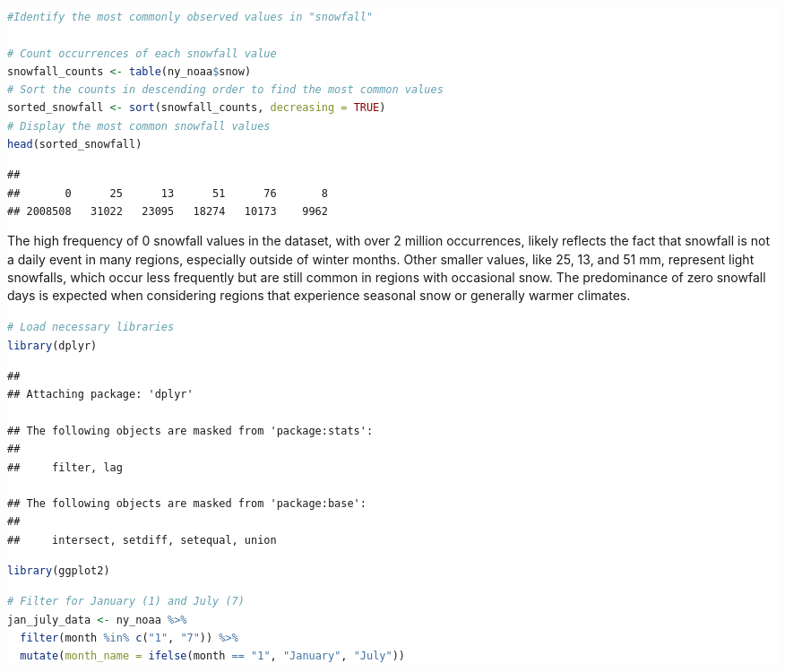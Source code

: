 ``` r
#Identify the most commonly observed values in "snowfall"

# Count occurrences of each snowfall value
snowfall_counts <- table(ny_noaa$snow)
# Sort the counts in descending order to find the most common values
sorted_snowfall <- sort(snowfall_counts, decreasing = TRUE)
# Display the most common snowfall values
head(sorted_snowfall)
```

    ## 
    ##       0      25      13      51      76       8 
    ## 2008508   31022   23095   18274   10173    9962

The high frequency of 0 snowfall values in the dataset, with over 2
million occurrences, likely reflects the fact that snowfall is not a
daily event in many regions, especially outside of winter months. Other
smaller values, like 25, 13, and 51 mm, represent light snowfalls, which
occur less frequently but are still common in regions with occasional
snow. The predominance of zero snowfall days is expected when
considering regions that experience seasonal snow or generally warmer
climates.

``` r
# Load necessary libraries
library(dplyr)
```

    ## 
    ## Attaching package: 'dplyr'

    ## The following objects are masked from 'package:stats':
    ## 
    ##     filter, lag

    ## The following objects are masked from 'package:base':
    ## 
    ##     intersect, setdiff, setequal, union

``` r
library(ggplot2)
```

``` r
# Filter for January (1) and July (7)
jan_july_data <- ny_noaa %>% 
  filter(month %in% c("1", "7")) %>%
  mutate(month_name = ifelse(month == "1", "January", "July"))
```
